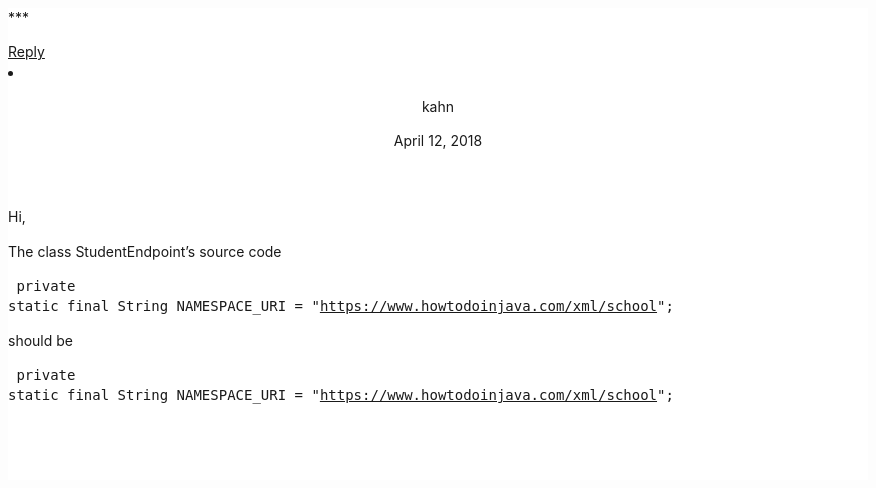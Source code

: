 ***</p></div><div class="comment-reply"><a rel='nofollow' class='comment-reply-link' href='#comment-27822' data-commentid="27822" data-postid="9680" data-belowelement="comment-27822" data-respondelement="respond" aria-label='Reply to chen'>Reply</a></div></article></li><li class="comment odd alt thread-even depth-1" id="comment-27543"><article itemprop="comment" itemscope itemtype="https://schema.org/Comment"><header class="comment-header"><p class="comment-author" itemprop="author" itemscope itemtype="https://schema.org/Person"> <span itemprop="name">kahn</span></p><p class="comment-meta"><time class="comment-time" datetime="2018-04-12T13:53:46+05:30" itemprop="datePublished">April 12, 2018</time></p></header><div class="comment-content" itemprop="text"><p>Hi,</p><p>The class StudentEndpoint&#8217;s source code</p><pre class="brush: java; title: ; notranslate" title="">
    private static final String NAMESPACE_URI = &quot;https://www.howtodoinjava.com/xml/school&quot;;
</pre><p>should be</p><pre class="brush: java; title: ; notranslate" title="">
    private static final String NAMESPACE_URI = &quot;https://www.howtodoinjava.com/xml/school&quot;;